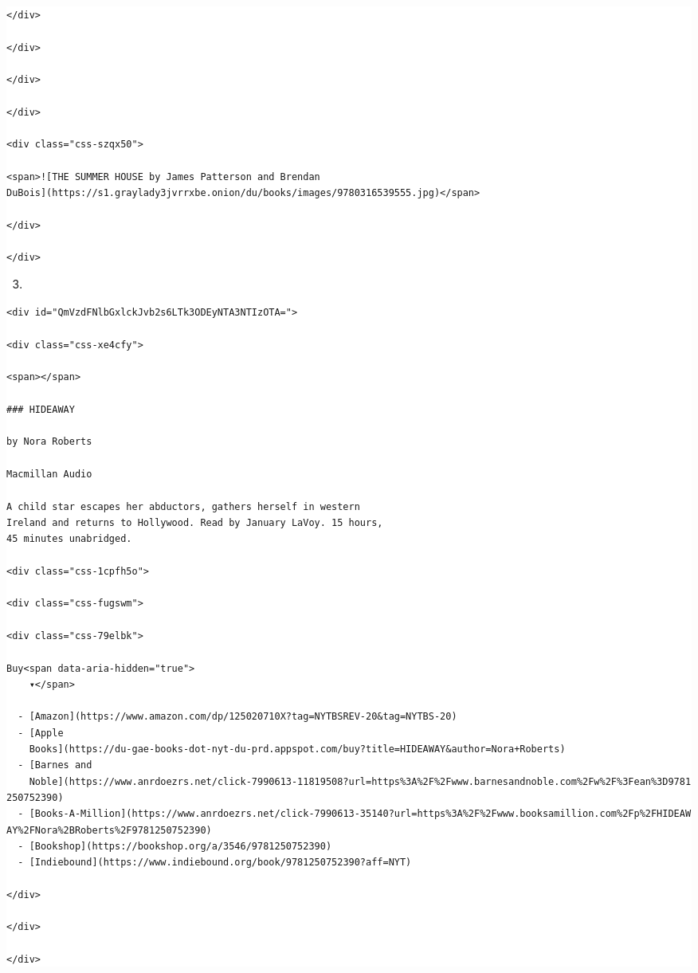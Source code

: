     </div>
    
    </div>
    
    </div>
    
    </div>
    
    <div class="css-szqx50">
    
    <span>![THE SUMMER HOUSE by James Patterson and Brendan
    DuBois](https://s1.graylady3jvrrxbe.onion/du/books/images/9780316539555.jpg)</span>
    
    </div>
    
    </div>

3.  
    
    <div id="QmVzdFNlbGxlckJvb2s6LTk3ODEyNTA3NTIzOTA=">
    
    <div class="css-xe4cfy">
    
    <span></span>
    
    ### HIDEAWAY
    
    by Nora Roberts
    
    Macmillan Audio
    
    A child star escapes her abductors, gathers herself in western
    Ireland and returns to Hollywood. Read by January LaVoy. 15 hours,
    45 minutes unabridged.
    
    <div class="css-1cpfh5o">
    
    <div class="css-fugswm">
    
    <div class="css-79elbk">
    
    Buy<span data-aria-hidden="true">
        ▾</span>
    
      - [Amazon](https://www.amazon.com/dp/125020710X?tag=NYTBSREV-20&tag=NYTBS-20)
      - [Apple
        Books](https://du-gae-books-dot-nyt-du-prd.appspot.com/buy?title=HIDEAWAY&author=Nora+Roberts)
      - [Barnes and
        Noble](https://www.anrdoezrs.net/click-7990613-11819508?url=https%3A%2F%2Fwww.barnesandnoble.com%2Fw%2F%3Fean%3D9781250752390)
      - [Books-A-Million](https://www.anrdoezrs.net/click-7990613-35140?url=https%3A%2F%2Fwww.booksamillion.com%2Fp%2FHIDEAWAY%2FNora%2BRoberts%2F9781250752390)
      - [Bookshop](https://bookshop.org/a/3546/9781250752390)
      - [Indiebound](https://www.indiebound.org/book/9781250752390?aff=NYT)
    
    </div>
    
    </div>
    
    </div>
    